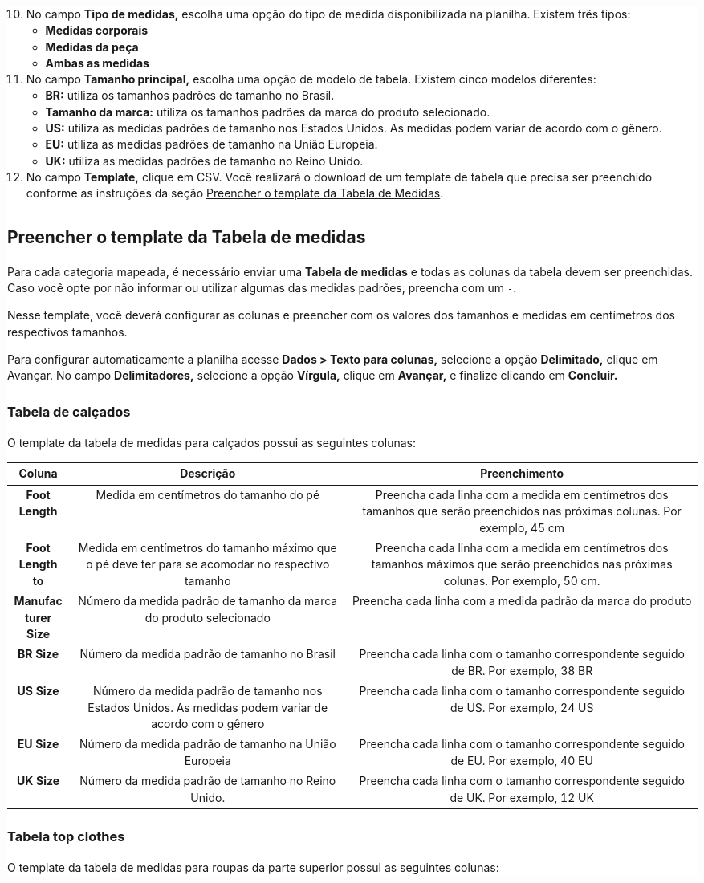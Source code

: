 10. No campo **Tipo de medidas,** escolha uma opção do tipo de medida disponibilizada na planilha. Existem três tipos:
    - **Medidas corporais**  
    - **Medidas da peça**  
    - **Ambas as medidas**  
12. No campo __Tamanho principal,__ escolha uma opção de modelo de tabela. Existem cinco modelos diferentes:  
    - __BR:__ utiliza os tamanhos padrões de tamanho no Brasil.  
    - __Tamanho da marca:__ utiliza os tamanhos padrões da marca do produto selecionado.  
    - __US:__ utiliza as medidas padrões de tamanho nos Estados Unidos. As medidas podem variar de acordo com o gênero.  
    - __EU:__ utiliza as medidas padrões de tamanho na União Europeia.  
    - __UK:__ utiliza as medidas padrões de tamanho no Reino Unido.  
13. No campo __Template,__ clique em CSV. Você realizará o download de um template de tabela que precisa ser preenchido conforme as instruções da seção [Preencher o template da Tabela de Medidas](#preencher-o-template-da-tabela-de-medidas).  

## Preencher o template da Tabela de medidas

Para cada categoria mapeada, é necessário enviar uma __Tabela de medidas__ e todas as colunas da tabela devem ser preenchidas. Caso você opte por não informar ou utilizar algumas das medidas padrões, preencha com um `-`.  

Nesse template, você deverá configurar as colunas e preencher com os valores dos tamanhos e medidas em centímetros dos respectivos tamanhos.  

Para configurar automaticamente a planilha acesse __Dados > Texto para colunas,__ selecione a opção __Delimitado,__ clique em Avançar. No campo __Delimitadores,__ selecione a opção __Vírgula,__ clique em __Avançar,__ e finalize clicando em __Concluir.__

### Tabela de calçados

O template da tabela de medidas para calçados possui as seguintes colunas:  

| **Coluna** | **Descrição** | **Preenchimento** |
|:---:|:---:|:---:|
| **Foot Length** | Medida em centímetros do tamanho do pé | Preencha cada linha com a medida em centímetros dos tamanhos que serão preenchidos nas próximas colunas. Por exemplo, 45 cm |
| **Foot Length to** | Medida em centímetros do tamanho máximo que o pé deve ter para se acomodar no respectivo tamanho | Preencha cada linha com a medida em centímetros dos tamanhos máximos que serão preenchidos nas próximas colunas. Por exemplo, 50 cm.  |
| **Manufacturer Size** | Número da medida padrão de tamanho da marca do produto selecionado | Preencha cada linha com a medida padrão da marca do produto |
| **BR Size** | Número da medida padrão de tamanho no Brasil | Preencha cada linha com o tamanho correspondente seguido de BR. Por exemplo, 38 BR |
| **US Size** | Número da medida padrão de tamanho nos Estados Unidos. As medidas podem variar de acordo com o gênero | Preencha cada linha com o tamanho correspondente seguido de US. Por exemplo, 24 US  |
| **EU Size** | Número da medida padrão de tamanho na União Europeia | Preencha cada linha com o tamanho correspondente seguido de EU. Por exemplo, 40 EU |
| **UK Size** | Número da medida padrão de tamanho no Reino Unido. | Preencha cada linha com o tamanho correspondente seguido de UK. Por exemplo, 12 UK |

### Tabela top clothes

O template da tabela de medidas para roupas da parte superior possui as seguintes colunas:  
